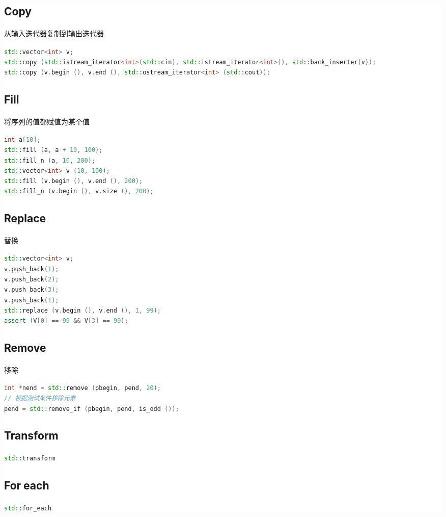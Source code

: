 ## Copy

从输入迭代器复制到输出迭代器

```c++
std::vector<int> v;
std::copy (std::istream_iterator<int>(std::cin), std::istream_iterator<int>(), std::back_inserter(v));
std::copy (v.begin (), v.end (), std::ostream_iterator<int> (std::cout));
```

## Fill

将序列的值都赋值为某个值

```c++
int a[10];
std::fill (a, a + 10, 100);
std::fill_n (a, 10, 200);
std::vector<int> v (10, 100);
std::fill (v.begin (), v.end (), 200);
std::fill_n (v.begin (), v.size (), 200);
```

## Replace

替换

```c++
std::vector<int> v;
v.push_back(1);
v.push_back(2);
v.push_back(3);
v.push_back(1);
std::replace (v.begin (), v.end (), 1, 99);
assert (V[0] == 99 && V[3] == 99);
```

## Remove

移除

```c++
int *nend = std::remove (pbegin, pend, 20);
// 根据测试条件移除元素
pend = std::remove_if (pbegin, pend, is_odd ());
```
## Transform

```c++
std::transform
```
## For each

```c++
std::for_each
```

